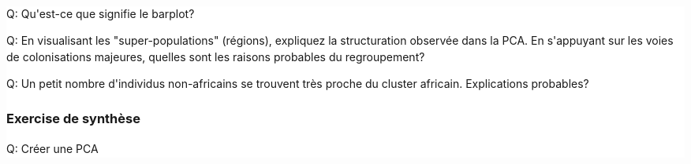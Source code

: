 Q: Qu'est-ce que signifie le barplot?

Q: En visualisant les "super-populations" (régions), expliquez la structuration observée dans la PCA. En s'appuyant sur les voies de colonisations majeures, quelles sont les raisons probables du regroupement?

Q: Un petit nombre d'individus non-africains se trouvent très proche du cluster africain. Explications probables?


### Exercise de synthèse

Q: Créer une PCA 


